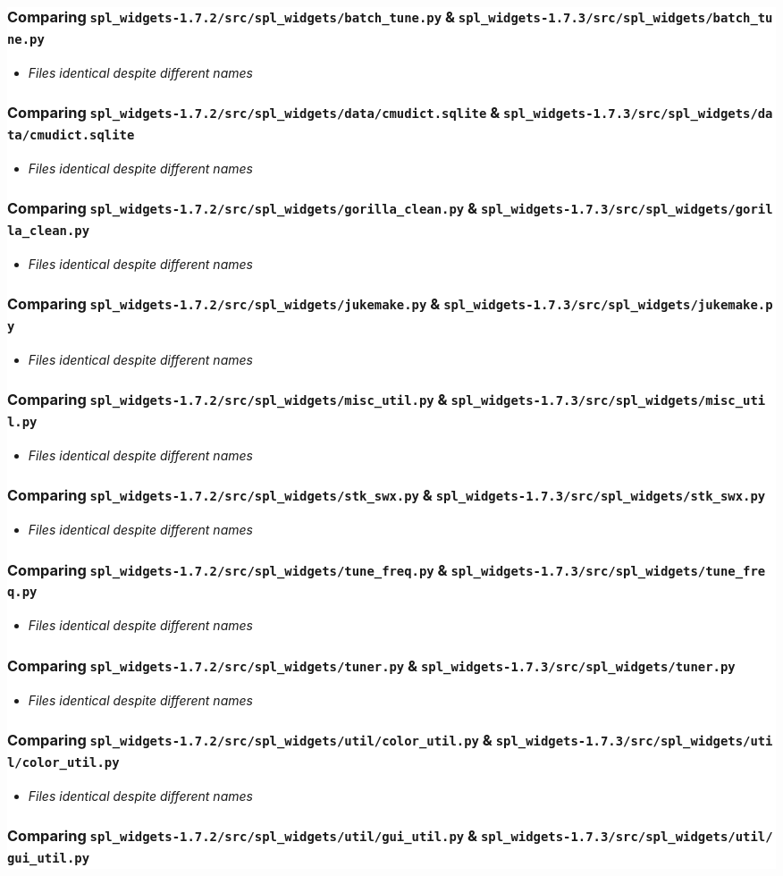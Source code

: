 
### Comparing `spl_widgets-1.7.2/src/spl_widgets/batch_tune.py` & `spl_widgets-1.7.3/src/spl_widgets/batch_tune.py`

 * *Files identical despite different names*

### Comparing `spl_widgets-1.7.2/src/spl_widgets/data/cmudict.sqlite` & `spl_widgets-1.7.3/src/spl_widgets/data/cmudict.sqlite`

 * *Files identical despite different names*

### Comparing `spl_widgets-1.7.2/src/spl_widgets/gorilla_clean.py` & `spl_widgets-1.7.3/src/spl_widgets/gorilla_clean.py`

 * *Files identical despite different names*

### Comparing `spl_widgets-1.7.2/src/spl_widgets/jukemake.py` & `spl_widgets-1.7.3/src/spl_widgets/jukemake.py`

 * *Files identical despite different names*

### Comparing `spl_widgets-1.7.2/src/spl_widgets/misc_util.py` & `spl_widgets-1.7.3/src/spl_widgets/misc_util.py`

 * *Files identical despite different names*

### Comparing `spl_widgets-1.7.2/src/spl_widgets/stk_swx.py` & `spl_widgets-1.7.3/src/spl_widgets/stk_swx.py`

 * *Files identical despite different names*

### Comparing `spl_widgets-1.7.2/src/spl_widgets/tune_freq.py` & `spl_widgets-1.7.3/src/spl_widgets/tune_freq.py`

 * *Files identical despite different names*

### Comparing `spl_widgets-1.7.2/src/spl_widgets/tuner.py` & `spl_widgets-1.7.3/src/spl_widgets/tuner.py`

 * *Files identical despite different names*

### Comparing `spl_widgets-1.7.2/src/spl_widgets/util/color_util.py` & `spl_widgets-1.7.3/src/spl_widgets/util/color_util.py`

 * *Files identical despite different names*

### Comparing `spl_widgets-1.7.2/src/spl_widgets/util/gui_util.py` & `spl_widgets-1.7.3/src/spl_widgets/util/gui_util.py`
